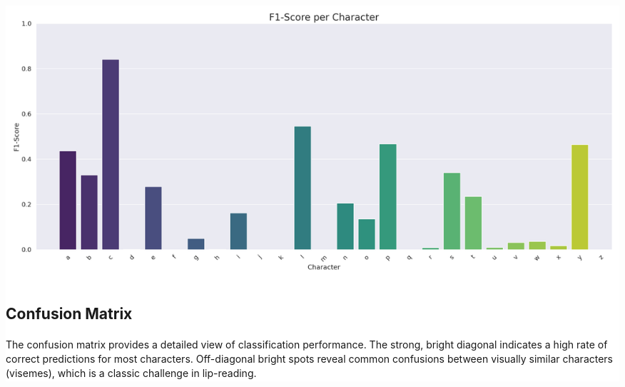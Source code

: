 ![alt text](f1_scores_final.png)

## Confusion Matrix
The confusion matrix provides a detailed view of classification performance. The strong, bright diagonal indicates a high rate of correct predictions for most characters. Off-diagonal bright spots reveal common confusions between visually similar characters (visemes), which is a classic challenge in lip-reading.
